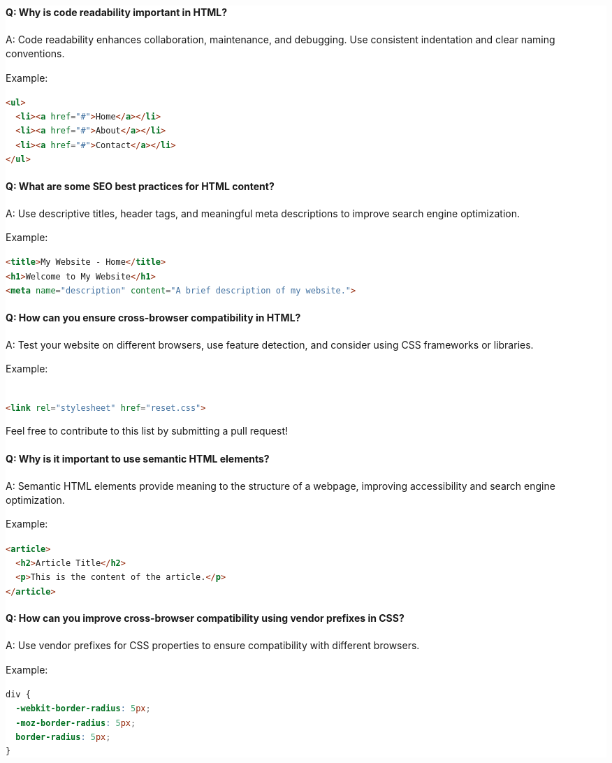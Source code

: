 #### Q: Why is code readability important in HTML?
A: Code readability enhances collaboration, maintenance, and debugging. Use consistent indentation and clear naming conventions.

Example:
```html
<ul>
  <li><a href="#">Home</a></li>
  <li><a href="#">About</a></li>
  <li><a href="#">Contact</a></li>
</ul>
```

#### Q: What are some SEO best practices for HTML content?
A: Use descriptive titles, header tags, and meaningful meta descriptions to improve search engine optimization.

Example:
```html
<title>My Website - Home</title>
<h1>Welcome to My Website</h1>
<meta name="description" content="A brief description of my website.">
```

#### Q: How can you ensure cross-browser compatibility in HTML?
A: Test your website on different browsers, use feature detection, and consider using CSS frameworks or libraries.

Example:
```html

<link rel="stylesheet" href="reset.css">
```

Feel free to contribute to this list by submitting a pull request!

#### Q: Why is it important to use semantic HTML elements?
A: Semantic HTML elements provide meaning to the structure of a webpage, improving accessibility and search engine optimization.

Example:
```html
<article>
  <h2>Article Title</h2>
  <p>This is the content of the article.</p>
</article>
```

#### Q: How can you improve cross-browser compatibility using vendor prefixes in CSS?
A: Use vendor prefixes for CSS properties to ensure compatibility with different browsers.

Example:
```css
div {
  -webkit-border-radius: 5px;
  -moz-border-radius: 5px;
  border-radius: 5px;
}
```
